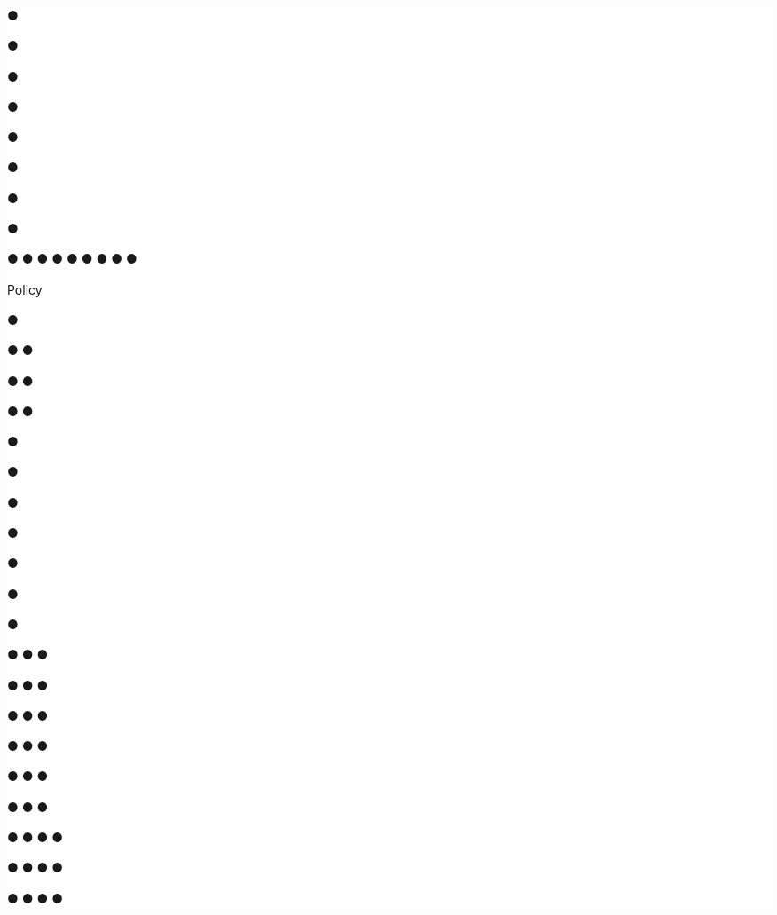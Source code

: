 ●

●

●


●

●

●

●

●



● ● ● ● ● ● ● ● ●


Policy


●

● ●

● ●

● ●

●

●

●

●

●

●

●





● ● ●

● ● ●

● ● ●

● ● ●

● ● ●

● ● ●

● ● ● ●

● ● ● ●

● ● ● ●

